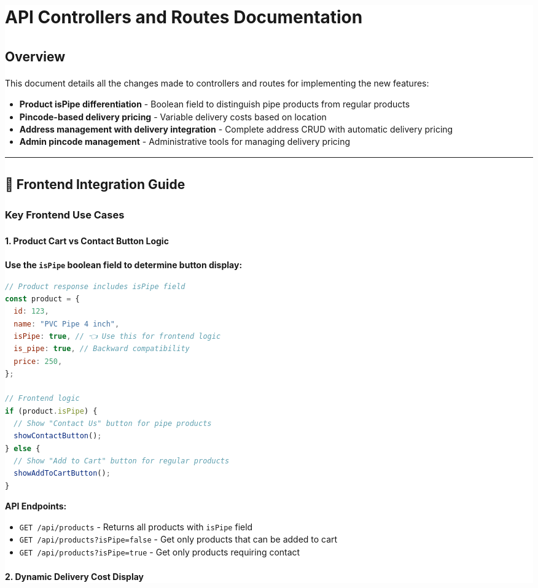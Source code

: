 # API Controllers and Routes Documentation

## Overview

This document details all the changes made to controllers and routes for implementing the new features:

- **Product isPipe differentiation** - Boolean field to distinguish pipe products from regular products
- **Pincode-based delivery pricing** - Variable delivery costs based on location
- **Address management with delivery integration** - Complete address CRUD with automatic delivery pricing
- **Admin pincode management** - Administrative tools for managing delivery pricing

---

## 🎯 Frontend Integration Guide

### Key Frontend Use Cases

#### 1. **Product Cart vs Contact Button Logic**

**Use the `isPipe` boolean field to determine button display:**

```javascript
// Product response includes isPipe field
const product = {
  id: 123,
  name: "PVC Pipe 4 inch",
  isPipe: true, // 👈 Use this for frontend logic
  is_pipe: true, // Backward compatibility
  price: 250,
};

// Frontend logic
if (product.isPipe) {
  // Show "Contact Us" button for pipe products
  showContactButton();
} else {
  // Show "Add to Cart" button for regular products
  showAddToCartButton();
}
```

**API Endpoints:**

- `GET /api/products` - Returns all products with `isPipe` field
- `GET /api/products?isPipe=false` - Get only products that can be added to cart
- `GET /api/products?isPipe=true` - Get only products requiring contact

#### 2. **Dynamic Delivery Cost Display**
